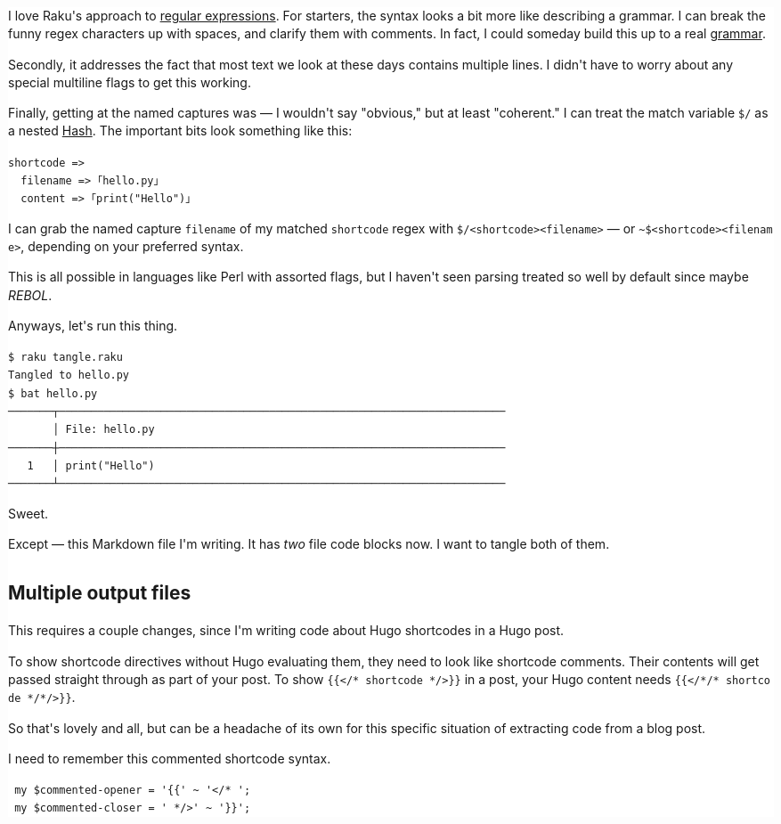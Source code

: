 I love Raku's approach to [regular expressions](https://docs.raku.org/language/regexes).  For starters, the syntax looks a bit more like describing a grammar.  I can break the funny regex characters up with spaces, and clarify them with comments.  In fact, I could someday build this up to a real [grammar](https://docs.raku.org/language/grammars).

Secondly, it addresses the fact that most text we look at these days contains multiple lines.  I didn't have to worry about any special multiline flags to get this working.

Finally, getting at the named captures was — I wouldn't say "obvious," but at least "coherent." I can treat the match variable `$/` as a nested [Hash](https://docs.raku.org/language/hashmap). The important bits look something like this:

``` text
shortcode =>
  filename => ｢hello.py｣
  content => ｢print("Hello")｣
```

I can grab the named capture `filename` of my matched `shortcode` regex with `$/<shortcode><filename>` — or `~$<shortcode><filename>`, depending on your preferred syntax.

This is all possible in languages like Perl with assorted flags, but I haven't seen parsing treated so well by default since maybe *REBOL*.

Anyways, let's run this thing.

```console
$ raku tangle.raku
Tangled to hello.py
$ bat hello.py
───────┬──────────────────────────────────────────────────────────────────────
       │ File: hello.py
───────┼──────────────────────────────────────────────────────────────────────
   1   │ print("Hello")
───────┴──────────────────────────────────────────────────────────────────────
```

Sweet.

Except — this Markdown file I'm writing.  It has *two* file code blocks now.  I want to tangle both of them.

## Multiple output files

This requires a couple changes, since I'm writing code about Hugo shortcodes in a Hugo post.

To show shortcode directives without Hugo evaluating them, they need to look like shortcode comments.  Their contents will get passed straight through as part of your post.  To show `{{</* shortcode */>}}` in a post, your Hugo content needs `{{</*/* shortcode */*/>}}`.

So that's lovely and all, but can be a headache of its own for this specific situation of extracting code from a blog post.

I need to remember this commented shortcode syntax.

``` raku{title="define-commented-shortcodes"}
 my $commented-opener = '{{' ~ '</* ';
 my $commented-closer = ' */>' ~ '}}';
```
